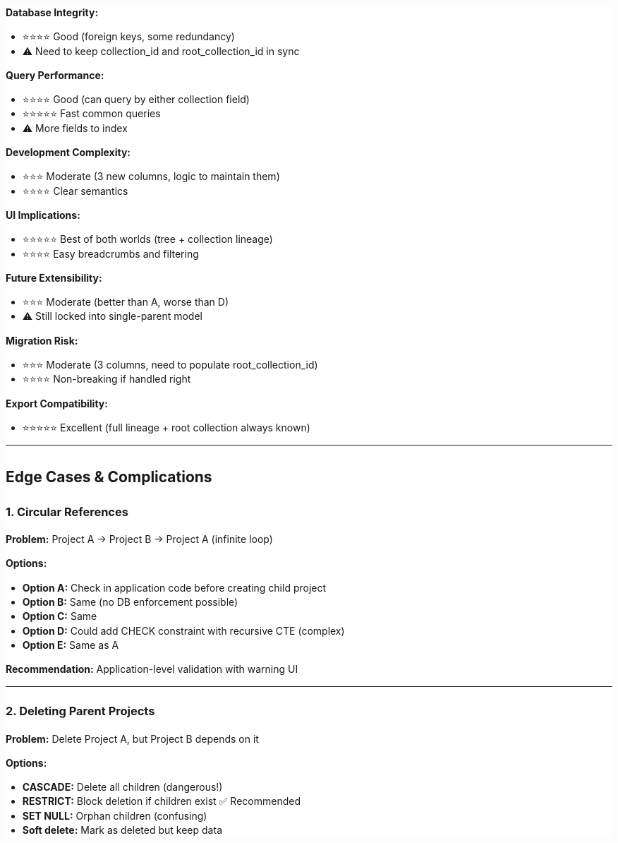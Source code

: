 **Database Integrity:**
- ⭐⭐⭐⭐ Good (foreign keys, some redundancy)
- ⚠️ Need to keep collection_id and root_collection_id in sync

**Query Performance:**
- ⭐⭐⭐⭐ Good (can query by either collection field)
- ⭐⭐⭐⭐⭐ Fast common queries
- ⚠️ More fields to index

**Development Complexity:**
- ⭐⭐⭐ Moderate (3 new columns, logic to maintain them)
- ⭐⭐⭐⭐ Clear semantics

**UI Implications:**
- ⭐⭐⭐⭐⭐ Best of both worlds (tree + collection lineage)
- ⭐⭐⭐⭐ Easy breadcrumbs and filtering

**Future Extensibility:**
- ⭐⭐⭐ Moderate (better than A, worse than D)
- ⚠️ Still locked into single-parent model

**Migration Risk:**
- ⭐⭐⭐ Moderate (3 columns, need to populate root_collection_id)
- ⭐⭐⭐⭐ Non-breaking if handled right

**Export Compatibility:**
- ⭐⭐⭐⭐⭐ Excellent (full lineage + root collection always known)

---

## Edge Cases & Complications

### 1. Circular References

**Problem:** Project A → Project B → Project A (infinite loop)

**Options:**
- **Option A:** Check in application code before creating child project
- **Option B:** Same (no DB enforcement possible)
- **Option C:** Same
- **Option D:** Could add CHECK constraint with recursive CTE (complex)
- **Option E:** Same as A

**Recommendation:** Application-level validation with warning UI

---

### 2. Deleting Parent Projects

**Problem:** Delete Project A, but Project B depends on it

**Options:**
- **CASCADE:** Delete all children (dangerous!)
- **RESTRICT:** Block deletion if children exist ✅ Recommended
- **SET NULL:** Orphan children (confusing)
- **Soft delete:** Mark as deleted but keep data
